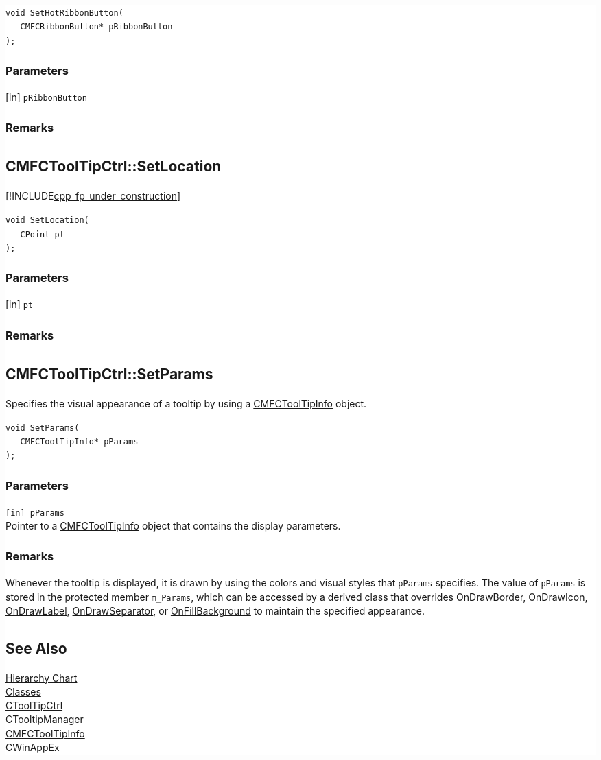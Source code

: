 ```  
void SetHotRibbonButton(  
   CMFCRibbonButton* pRibbonButton  
);  
```  
  
### Parameters  
 [in] `pRibbonButton`  
  
### Remarks  
  
##  <a name="cmfctooltipctrl__setlocation"></a>  CMFCToolTipCtrl::SetLocation  
 [!INCLUDE[cpp_fp_under_construction](../vs140/includes/cpp_fp_under_construction_md.md)]  
  
```  
void SetLocation(  
   CPoint pt  
);  
```  
  
### Parameters  
 [in] `pt`  
  
### Remarks  
  
##  <a name="cmfctooltipctrl__setparams"></a>  CMFCToolTipCtrl::SetParams  
 Specifies the visual appearance of a tooltip by using a [CMFCToolTipInfo](../vs140/CMFCToolTipInfo-Class.md) object.  
  
```  
void SetParams(  
   CMFCToolTipInfo* pParams   
);  
```  
  
### Parameters  
 `[in] pParams`  
 Pointer to a [CMFCToolTipInfo](../vs140/CMFCToolTipInfo-Class.md) object that contains  the display parameters.  
  
### Remarks  
 Whenever the tooltip is displayed, it is drawn by using the colors and visual styles that `pParams` specifies. The value of `pParams` is stored in the protected member `m_Params`, which can be accessed by a derived class that overrides [OnDrawBorder](#cmfctooltipctrl__ondrawborder), [OnDrawIcon](#cmfctooltipctrl__ondrawicon), [OnDrawLabel](#cmfctooltipctrl__ondrawlabel), [OnDrawSeparator](#cmfctooltipctrl__ondrawseparator), or [OnFillBackground](#cmfctooltipctrl__onfillbackground) to maintain the specified appearance.  
  
## See Also  
 [Hierarchy Chart](../vs140/Hierarchy-Chart.md)   
 [Classes](../vs140/MFC-Classes.md)   
 [CToolTipCtrl](../vs140/CToolTipCtrl-Class.md)   
 [CTooltipManager](../vs140/CTooltipManager-Class.md)   
 [CMFCToolTipInfo](../vs140/CMFCToolTipInfo-Class.md)   
 [CWinAppEx](../vs140/CWinAppEx-Class.md)